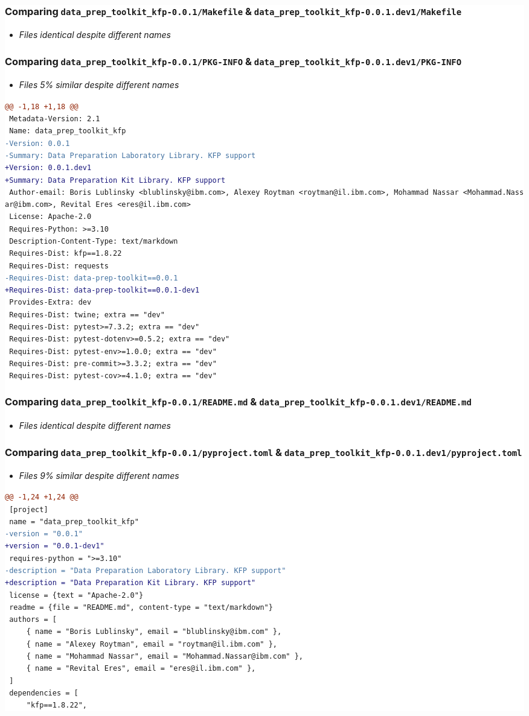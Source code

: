 ### Comparing `data_prep_toolkit_kfp-0.0.1/Makefile` & `data_prep_toolkit_kfp-0.0.1.dev1/Makefile`

 * *Files identical despite different names*

### Comparing `data_prep_toolkit_kfp-0.0.1/PKG-INFO` & `data_prep_toolkit_kfp-0.0.1.dev1/PKG-INFO`

 * *Files 5% similar despite different names*

```diff
@@ -1,18 +1,18 @@
 Metadata-Version: 2.1
 Name: data_prep_toolkit_kfp
-Version: 0.0.1
-Summary: Data Preparation Laboratory Library. KFP support
+Version: 0.0.1.dev1
+Summary: Data Preparation Kit Library. KFP support
 Author-email: Boris Lublinsky <blublinsky@ibm.com>, Alexey Roytman <roytman@il.ibm.com>, Mohammad Nassar <Mohammad.Nassar@ibm.com>, Revital Eres <eres@il.ibm.com>
 License: Apache-2.0
 Requires-Python: >=3.10
 Description-Content-Type: text/markdown
 Requires-Dist: kfp==1.8.22
 Requires-Dist: requests
-Requires-Dist: data-prep-toolkit==0.0.1
+Requires-Dist: data-prep-toolkit==0.0.1-dev1
 Provides-Extra: dev
 Requires-Dist: twine; extra == "dev"
 Requires-Dist: pytest>=7.3.2; extra == "dev"
 Requires-Dist: pytest-dotenv>=0.5.2; extra == "dev"
 Requires-Dist: pytest-env>=1.0.0; extra == "dev"
 Requires-Dist: pre-commit>=3.3.2; extra == "dev"
 Requires-Dist: pytest-cov>=4.1.0; extra == "dev"
```

### Comparing `data_prep_toolkit_kfp-0.0.1/README.md` & `data_prep_toolkit_kfp-0.0.1.dev1/README.md`

 * *Files identical despite different names*

### Comparing `data_prep_toolkit_kfp-0.0.1/pyproject.toml` & `data_prep_toolkit_kfp-0.0.1.dev1/pyproject.toml`

 * *Files 9% similar despite different names*

```diff
@@ -1,24 +1,24 @@
 [project]
 name = "data_prep_toolkit_kfp"
-version = "0.0.1"
+version = "0.0.1-dev1"
 requires-python = ">=3.10"
-description = "Data Preparation Laboratory Library. KFP support"
+description = "Data Preparation Kit Library. KFP support"
 license = {text = "Apache-2.0"}
 readme = {file = "README.md", content-type = "text/markdown"}
 authors = [
     { name = "Boris Lublinsky", email = "blublinsky@ibm.com" },
     { name = "Alexey Roytman", email = "roytman@il.ibm.com" },
     { name = "Mohammad Nassar", email = "Mohammad.Nassar@ibm.com" },
     { name = "Revital Eres", email = "eres@il.ibm.com" },
 ]
 dependencies = [
     "kfp==1.8.22",
```